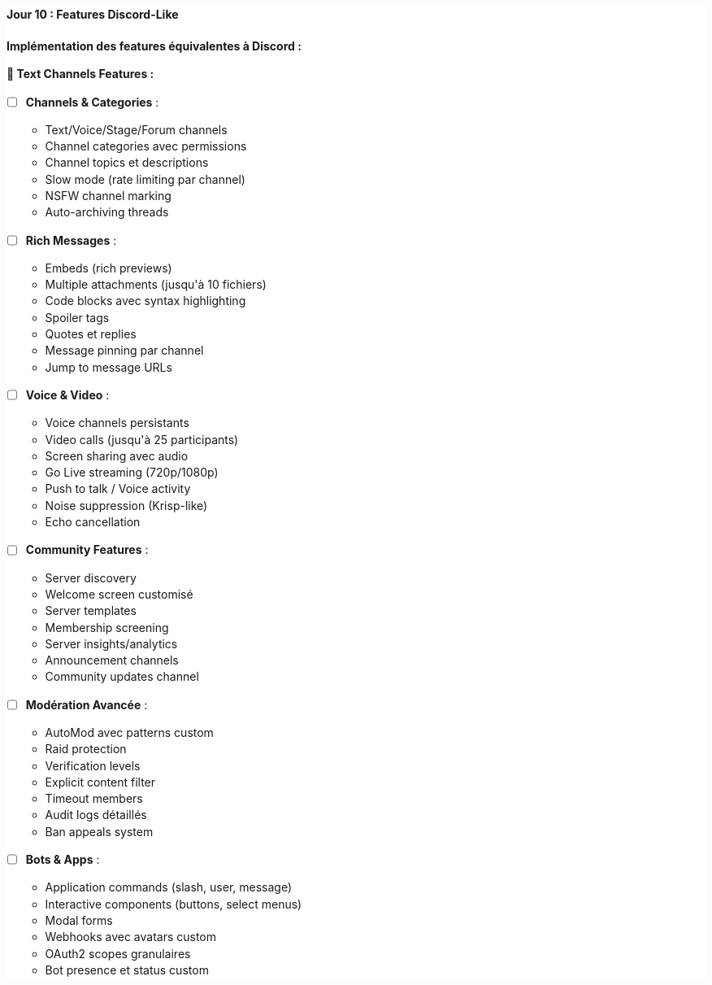 #### **Jour 10 : Features Discord-Like**

**Implémentation des features équivalentes à Discord :**

**🎯 Text Channels Features :**
- [ ] **Channels & Categories** :
  - Text/Voice/Stage/Forum channels
  - Channel categories avec permissions
  - Channel topics et descriptions
  - Slow mode (rate limiting par channel)
  - NSFW channel marking
  - Auto-archiving threads

- [ ] **Rich Messages** :
  - Embeds (rich previews)
  - Multiple attachments (jusqu'à 10 fichiers)
  - Code blocks avec syntax highlighting
  - Spoiler tags
  - Quotes et replies
  - Message pinning par channel
  - Jump to message URLs

- [ ] **Voice & Video** :
  - Voice channels persistants
  - Video calls (jusqu'à 25 participants)
  - Screen sharing avec audio
  - Go Live streaming (720p/1080p)
  - Push to talk / Voice activity
  - Noise suppression (Krisp-like)
  - Echo cancellation

- [ ] **Community Features** :
  - Server discovery
  - Welcome screen customisé
  - Server templates
  - Membership screening
  - Server insights/analytics
  - Announcement channels
  - Community updates channel

- [ ] **Modération Avancée** :
  - AutoMod avec patterns custom
  - Raid protection
  - Verification levels
  - Explicit content filter
  - Timeout members
  - Audit logs détaillés
  - Ban appeals system

- [ ] **Bots & Apps** :
  - Application commands (slash, user, message)
  - Interactive components (buttons, select menus)
  - Modal forms
  - Webhooks avec avatars custom
  - OAuth2 scopes granulaires
  - Bot presence et status custom
